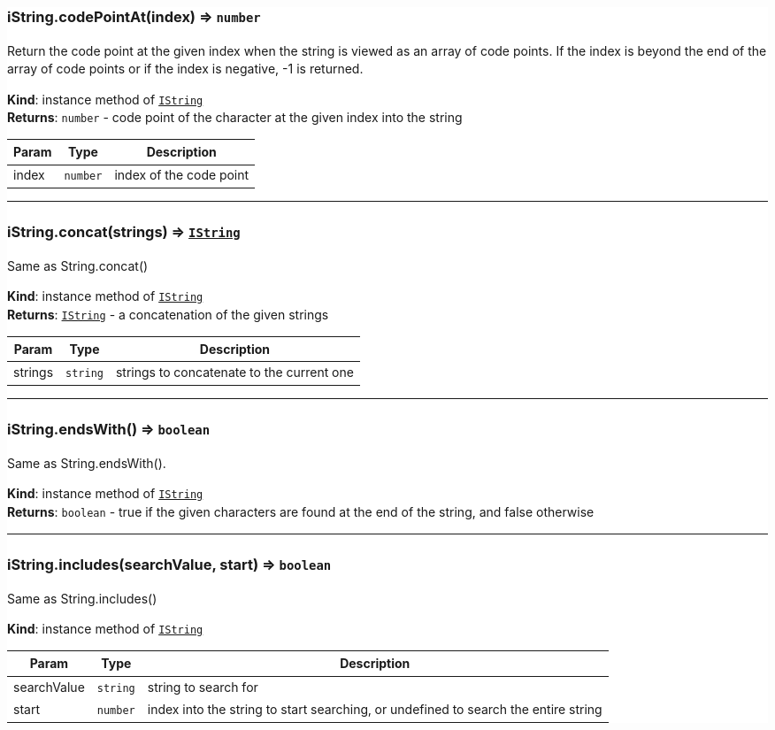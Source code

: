 ### iString.codePointAt(index) ⇒ <code>number</code>
Return the code point at the given index when the string is viewed
as an array of code points. If the index is beyond the end of the
array of code points or if the index is negative, -1 is returned.

**Kind**: instance method of [<code>IString</code>](#IString)  
**Returns**: <code>number</code> - code point of the character at the given index into
the string  

| Param | Type | Description |
| --- | --- | --- |
| index | <code>number</code> | index of the code point |


* * *

<a name="IString+concat"></a>

### iString.concat(strings) ⇒ [<code>IString</code>](#IString)
Same as String.concat()

**Kind**: instance method of [<code>IString</code>](#IString)  
**Returns**: [<code>IString</code>](#IString) - a concatenation of the given strings  

| Param | Type | Description |
| --- | --- | --- |
| strings | <code>string</code> | strings to concatenate to the current one |


* * *

<a name="IString+endsWith"></a>

### iString.endsWith() ⇒ <code>boolean</code>
Same as String.endsWith().

**Kind**: instance method of [<code>IString</code>](#IString)  
**Returns**: <code>boolean</code> - true if the given characters are found at
the end of the string, and false otherwise  

* * *

<a name="IString+includes"></a>

### iString.includes(searchValue, start) ⇒ <code>boolean</code>
Same as String.includes()

**Kind**: instance method of [<code>IString</code>](#IString)  

| Param | Type | Description |
| --- | --- | --- |
| searchValue | <code>string</code> | string to search for |
| start | <code>number</code> | index into the string to start searching, or undefined to search the entire string |
